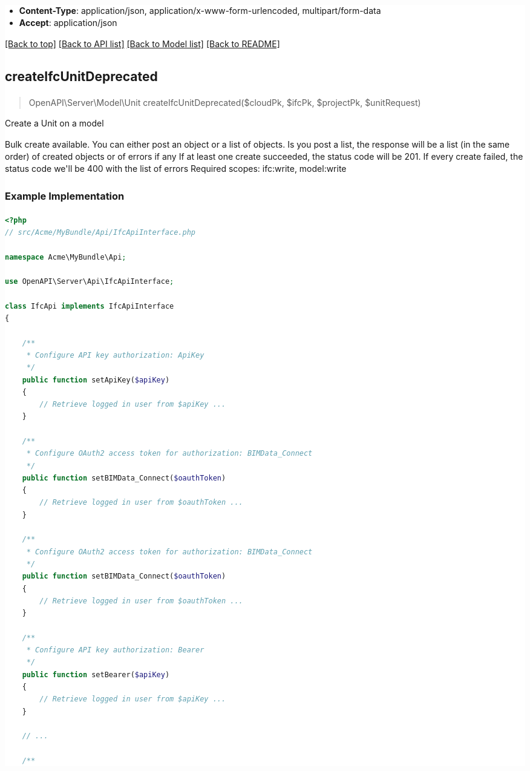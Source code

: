  - **Content-Type**: application/json, application/x-www-form-urlencoded, multipart/form-data
 - **Accept**: application/json

[[Back to top]](#) [[Back to API list]](../../README.md#documentation-for-api-endpoints) [[Back to Model list]](../../README.md#documentation-for-models) [[Back to README]](../../README.md)

## **createIfcUnitDeprecated**
> OpenAPI\Server\Model\Unit createIfcUnitDeprecated($cloudPk, $ifcPk, $projectPk, $unitRequest)

Create a Unit on a model

Bulk create available. You can either post an object or a list of objects. Is you post a list, the response will be a list (in the same order) of created objects or of errors if any If at least one create succeeded, the status code will be 201. If every create failed, the status code we'll be 400 with the list of errors   Required scopes: ifc:write, model:write

### Example Implementation
```php
<?php
// src/Acme/MyBundle/Api/IfcApiInterface.php

namespace Acme\MyBundle\Api;

use OpenAPI\Server\Api\IfcApiInterface;

class IfcApi implements IfcApiInterface
{

    /**
     * Configure API key authorization: ApiKey
     */
    public function setApiKey($apiKey)
    {
        // Retrieve logged in user from $apiKey ...
    }

    /**
     * Configure OAuth2 access token for authorization: BIMData_Connect
     */
    public function setBIMData_Connect($oauthToken)
    {
        // Retrieve logged in user from $oauthToken ...
    }

    /**
     * Configure OAuth2 access token for authorization: BIMData_Connect
     */
    public function setBIMData_Connect($oauthToken)
    {
        // Retrieve logged in user from $oauthToken ...
    }

    /**
     * Configure API key authorization: Bearer
     */
    public function setBearer($apiKey)
    {
        // Retrieve logged in user from $apiKey ...
    }

    // ...

    /**

